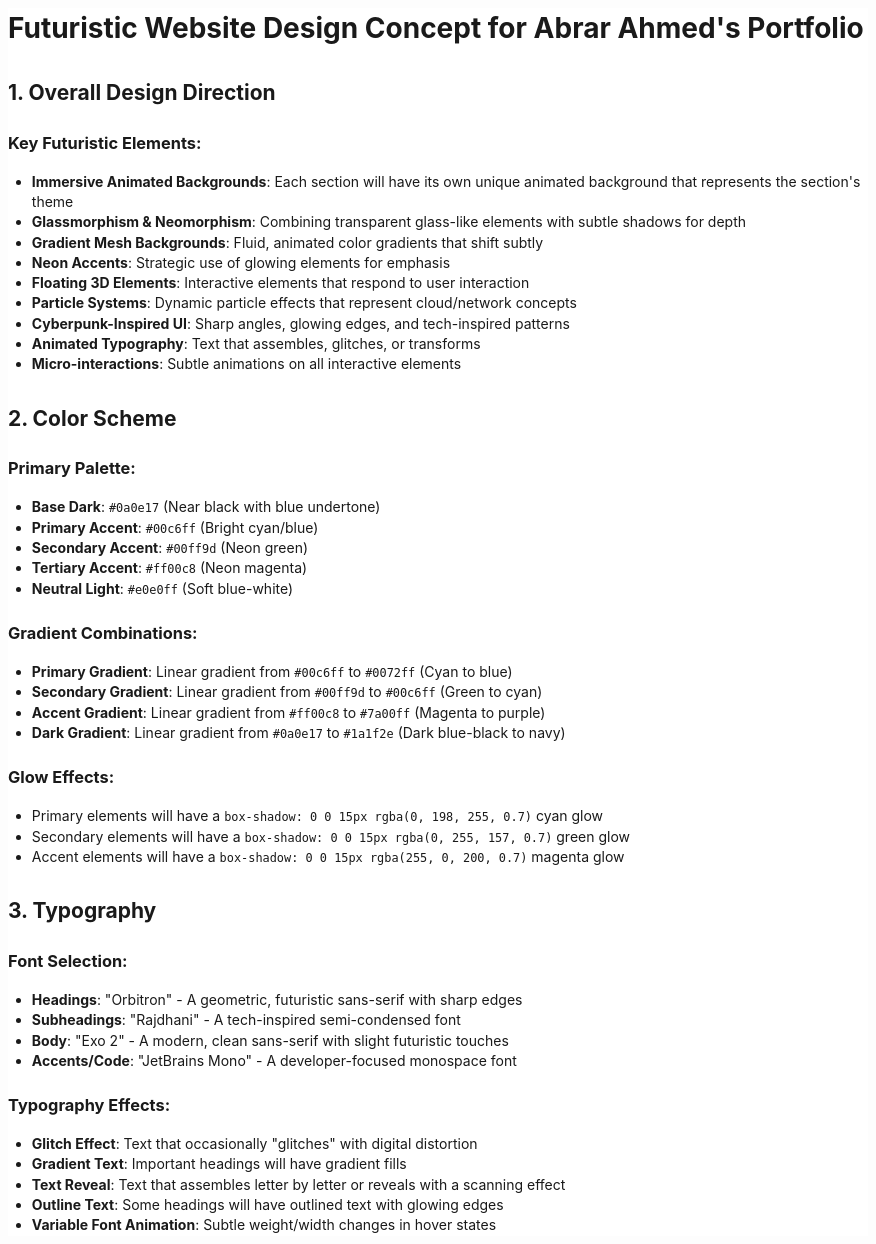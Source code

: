 # Futuristic Website Design Concept for Abrar Ahmed's Portfolio

## 1. Overall Design Direction

### Key Futuristic Elements:
- **Immersive Animated Backgrounds**: Each section will have its own unique animated background that represents the section's theme
- **Glassmorphism & Neomorphism**: Combining transparent glass-like elements with subtle shadows for depth
- **Gradient Mesh Backgrounds**: Fluid, animated color gradients that shift subtly
- **Neon Accents**: Strategic use of glowing elements for emphasis
- **Floating 3D Elements**: Interactive elements that respond to user interaction
- **Particle Systems**: Dynamic particle effects that represent cloud/network concepts
- **Cyberpunk-Inspired UI**: Sharp angles, glowing edges, and tech-inspired patterns
- **Animated Typography**: Text that assembles, glitches, or transforms
- **Micro-interactions**: Subtle animations on all interactive elements

## 2. Color Scheme

### Primary Palette:
- **Base Dark**: `#0a0e17` (Near black with blue undertone)
- **Primary Accent**: `#00c6ff` (Bright cyan/blue)
- **Secondary Accent**: `#00ff9d` (Neon green)
- **Tertiary Accent**: `#ff00c8` (Neon magenta)
- **Neutral Light**: `#e0e0ff` (Soft blue-white)

### Gradient Combinations:
- **Primary Gradient**: Linear gradient from `#00c6ff` to `#0072ff` (Cyan to blue)
- **Secondary Gradient**: Linear gradient from `#00ff9d` to `#00c6ff` (Green to cyan)
- **Accent Gradient**: Linear gradient from `#ff00c8` to `#7a00ff` (Magenta to purple)
- **Dark Gradient**: Linear gradient from `#0a0e17` to `#1a1f2e` (Dark blue-black to navy)

### Glow Effects:
- Primary elements will have a `box-shadow: 0 0 15px rgba(0, 198, 255, 0.7)` cyan glow
- Secondary elements will have a `box-shadow: 0 0 15px rgba(0, 255, 157, 0.7)` green glow
- Accent elements will have a `box-shadow: 0 0 15px rgba(255, 0, 200, 0.7)` magenta glow

## 3. Typography

### Font Selection:
- **Headings**: "Orbitron" - A geometric, futuristic sans-serif with sharp edges
- **Subheadings**: "Rajdhani" - A tech-inspired semi-condensed font
- **Body**: "Exo 2" - A modern, clean sans-serif with slight futuristic touches
- **Accents/Code**: "JetBrains Mono" - A developer-focused monospace font

### Typography Effects:
- **Glitch Effect**: Text that occasionally "glitches" with digital distortion
- **Gradient Text**: Important headings will have gradient fills
- **Text Reveal**: Text that assembles letter by letter or reveals with a scanning effect
- **Outline Text**: Some headings will have outlined text with glowing edges
- **Variable Font Animation**: Subtle weight/width changes in hover states
